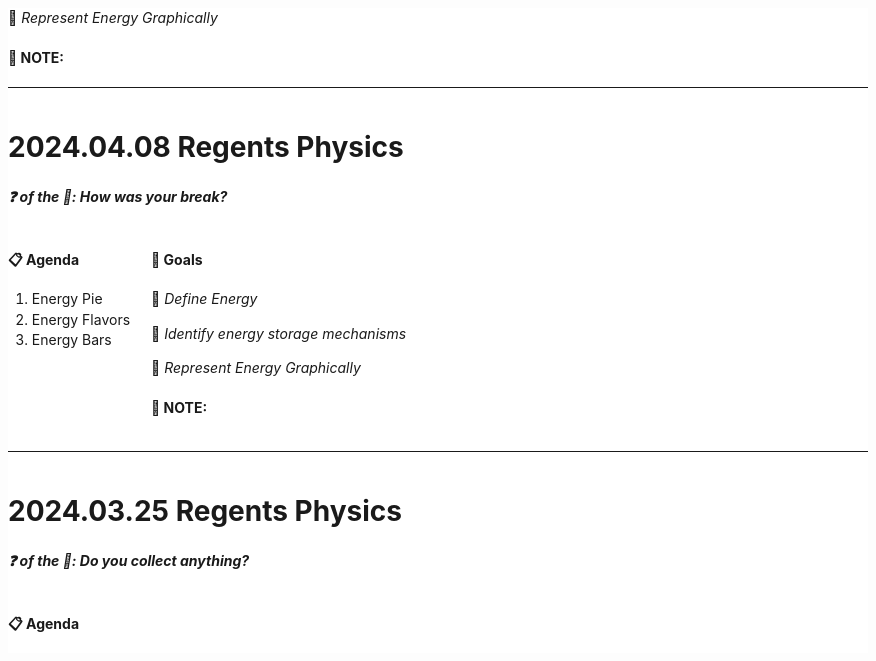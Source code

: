 🥅 _Represent Energy Graphically_

#### 🚨 NOTE:


</div>

</div>


---




# 2024.04.08 **Regents Physics** 

##### **❓ of the 📅**: How was your break?

<div class = "columns">
<div>

#### 📋 Agenda

1. Energy Pie
2. Energy Flavors
3. Energy Bars 


</div>

<div>

#### 🎯 Goals 

🥅 _Define Energy_

🥅 _Identify energy storage mechanisms_

🥅 _Represent Energy Graphically_

#### 🚨 NOTE:


</div>

</div>

---



# 2024.03.25 **Regents Physics** 

##### **❓ of the 📅**: Do you collect anything?

<div class = "columns">
<div>

#### 📋 Agenda
